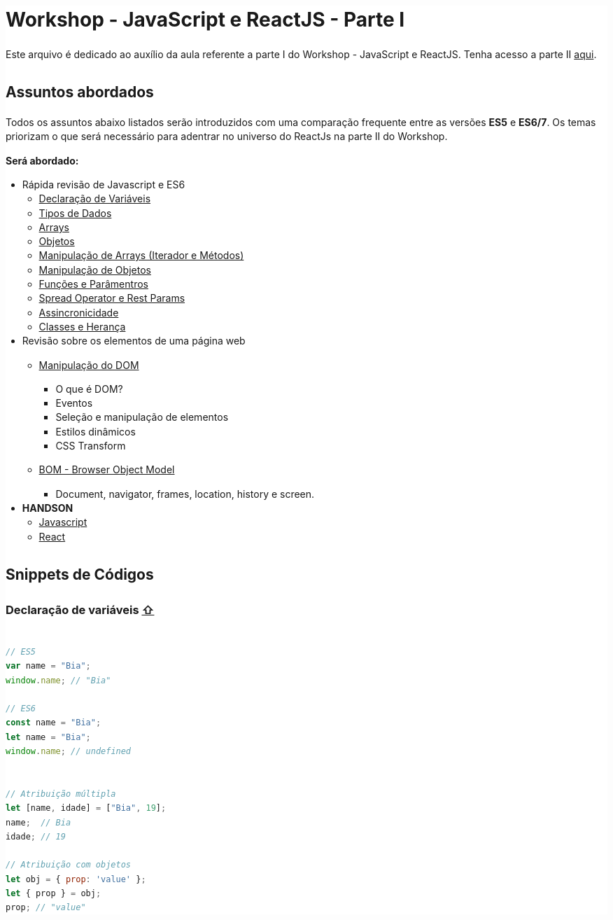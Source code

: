 # Workshop - JavaScript e ReactJS - Parte I
Este arquivo é dedicado ao auxílio da aula referente a parte I do Workshop - JavaScript e ReactJS. Tenha acesso a parte II [aqui](../parte%202/README.md).

## Assuntos abordados
Todos os assuntos abaixo listados serão introduzidos com uma comparação frequente entre as versões **ES5** e **ES6/7**. Os temas priorizam o que será necessário para adentrar no universo do ReactJs na parte II do Workshop.

**Será abordado:**

- Rápida revisão de Javascript e ES6
    * [Declaração de Variáveis](#user-content-declaração-de-variáveis-)
    * [Tipos de Dados](#user-content-tipos-de-dados-)
    * [Arrays](#user-content-arrays-)
    * [Objetos](#user-content-objetos-)
    * [Manipulação de Arrays (Iterador e Métodos)](#user-content-manipulação-de-arrays-)
    * [Manipulação de Objetos](#user-content-manipulação-de-objetos-)
    * [Funções e Parâmentros](#user-content-funções-e-parâmentros-)
    * [Spread Operator e Rest Params](#user-content-spread-operator-e-rest-params-)
    * [Assincronicidade](#user-content-assincronicidade-)
    * [Classes e Herança](#user-content-classes-e-herança-)
- Revisão sobre os elementos de uma página web
    * [Manipulação do DOM](#user-content-manipulação-do-dom-)
        - O que é DOM?
        - Eventos
        - Seleção e manipulação de elementos
        - Estilos dinâmicos
        - CSS Transform

    * [BOM - Browser Object Model](#user-content-bom---browser-object-model)
        - Document, navigator, frames, location, history e screen.
- **HANDSON**
    * [Javascript](http://jsfiddle.net/SamirChaves/cfgwzs94/)
    * [React](https://codesandbox.io/s/sleepy-bassi-dxge2)

## Snippets de Códigos

### Declaração de variáveis [⇧](#assuntos-abordados)

```javascript

// ES5
var name = "Bia";
window.name; // "Bia"

// ES6
const name = "Bia";
let name = "Bia";
window.name; // undefined


// Atribuição múltipla
let [name, idade] = ["Bia", 19];
name;  // Bia
idade; // 19

// Atribuição com objetos
let obj = { prop: 'value' };
let { prop } = obj;
prop; // "value"
```
